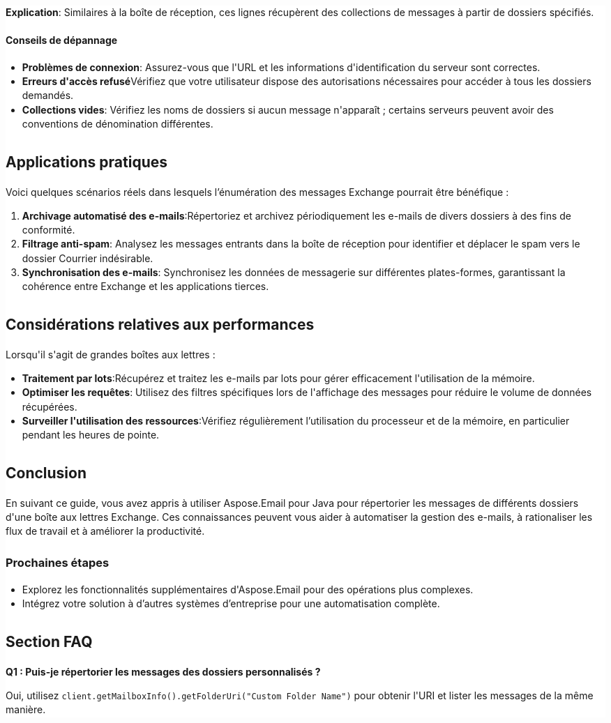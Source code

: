 **Explication**: Similaires à la boîte de réception, ces lignes récupèrent des collections de messages à partir de dossiers spécifiés.

#### Conseils de dépannage

- **Problèmes de connexion**: Assurez-vous que l'URL et les informations d'identification du serveur sont correctes.
- **Erreurs d'accès refusé**Vérifiez que votre utilisateur dispose des autorisations nécessaires pour accéder à tous les dossiers demandés.
- **Collections vides**: Vérifiez les noms de dossiers si aucun message n'apparaît ; certains serveurs peuvent avoir des conventions de dénomination différentes.

## Applications pratiques

Voici quelques scénarios réels dans lesquels l’énumération des messages Exchange pourrait être bénéfique :

1. **Archivage automatisé des e-mails**:Répertoriez et archivez périodiquement les e-mails de divers dossiers à des fins de conformité.
2. **Filtrage anti-spam**: Analysez les messages entrants dans la boîte de réception pour identifier et déplacer le spam vers le dossier Courrier indésirable.
3. **Synchronisation des e-mails**: Synchronisez les données de messagerie sur différentes plates-formes, garantissant la cohérence entre Exchange et les applications tierces.

## Considérations relatives aux performances

Lorsqu'il s'agit de grandes boîtes aux lettres :

- **Traitement par lots**:Récupérez et traitez les e-mails par lots pour gérer efficacement l'utilisation de la mémoire.
- **Optimiser les requêtes**: Utilisez des filtres spécifiques lors de l'affichage des messages pour réduire le volume de données récupérées.
- **Surveiller l'utilisation des ressources**:Vérifiez régulièrement l’utilisation du processeur et de la mémoire, en particulier pendant les heures de pointe.

## Conclusion

En suivant ce guide, vous avez appris à utiliser Aspose.Email pour Java pour répertorier les messages de différents dossiers d'une boîte aux lettres Exchange. Ces connaissances peuvent vous aider à automatiser la gestion des e-mails, à rationaliser les flux de travail et à améliorer la productivité.

### Prochaines étapes

- Explorez les fonctionnalités supplémentaires d'Aspose.Email pour des opérations plus complexes.
- Intégrez votre solution à d’autres systèmes d’entreprise pour une automatisation complète.

## Section FAQ

**Q1 : Puis-je répertorier les messages des dossiers personnalisés ?**

Oui, utilisez `client.getMailboxInfo().getFolderUri("Custom Folder Name")` pour obtenir l'URI et lister les messages de la même manière.
